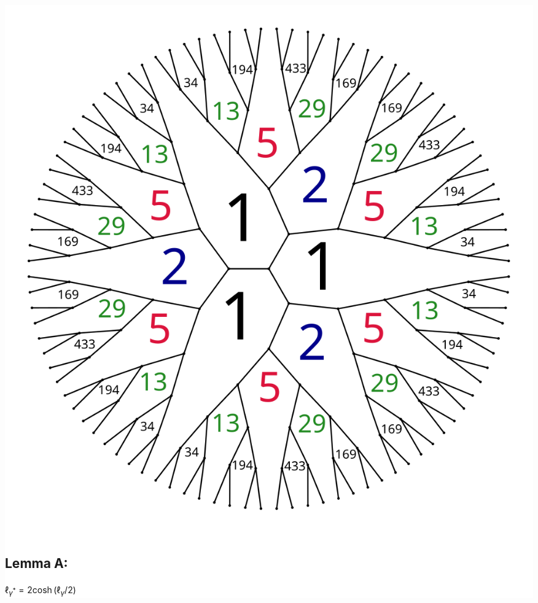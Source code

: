 
#


![bg left 100%](./Markoff_tree_full.svg)

## Lemma A:
$\ell_{\gamma^*} = 2\cosh(\ell_\gamma/2)$
